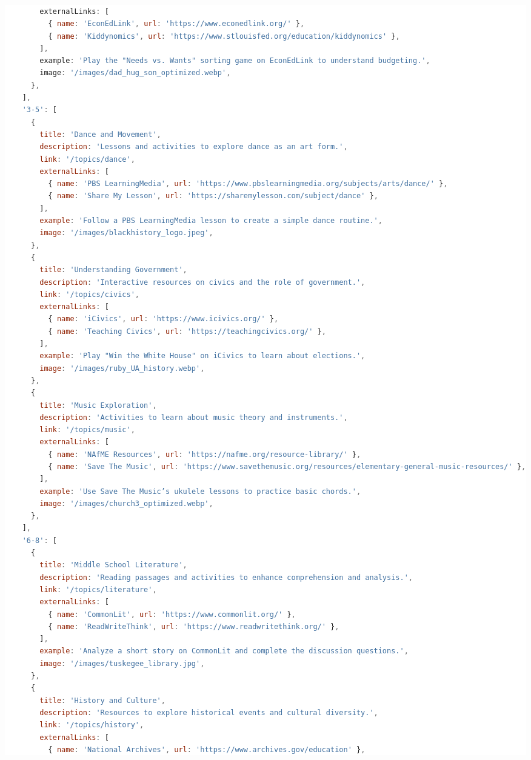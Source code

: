 ```jsx
        externalLinks: [
          { name: 'EconEdLink', url: 'https://www.econedlink.org/' },
          { name: 'Kiddynomics', url: 'https://www.stlouisfed.org/education/kiddynomics' },
        ],
        example: 'Play the "Needs vs. Wants" sorting game on EconEdLink to understand budgeting.',
        image: '/images/dad_hug_son_optimized.webp',
      },
    ],
    '3-5': [
      {
        title: 'Dance and Movement',
        description: 'Lessons and activities to explore dance as an art form.',
        link: '/topics/dance',
        externalLinks: [
          { name: 'PBS LearningMedia', url: 'https://www.pbslearningmedia.org/subjects/arts/dance/' },
          { name: 'Share My Lesson', url: 'https://sharemylesson.com/subject/dance' },
        ],
        example: 'Follow a PBS LearningMedia lesson to create a simple dance routine.',
        image: '/images/blackhistory_logo.jpeg',
      },
      {
        title: 'Understanding Government',
        description: 'Interactive resources on civics and the role of government.',
        link: '/topics/civics',
        externalLinks: [
          { name: 'iCivics', url: 'https://www.icivics.org/' },
          { name: 'Teaching Civics', url: 'https://teachingcivics.org/' },
        ],
        example: 'Play "Win the White House" on iCivics to learn about elections.',
        image: '/images/ruby_UA_history.webp',
      },
      {
        title: 'Music Exploration',
        description: 'Activities to learn about music theory and instruments.',
        link: '/topics/music',
        externalLinks: [
          { name: 'NAfME Resources', url: 'https://nafme.org/resource-library/' },
          { name: 'Save The Music', url: 'https://www.savethemusic.org/resources/elementary-general-music-resources/' },
        ],
        example: 'Use Save The Music’s ukulele lessons to practice basic chords.',
        image: '/images/church3_optimized.webp',
      },
    ],
    '6-8': [
      {
        title: 'Middle School Literature',
        description: 'Reading passages and activities to enhance comprehension and analysis.',
        link: '/topics/literature',
        externalLinks: [
          { name: 'CommonLit', url: 'https://www.commonlit.org/' },
          { name: 'ReadWriteThink', url: 'https://www.readwritethink.org/' },
        ],
        example: 'Analyze a short story on CommonLit and complete the discussion questions.',
        image: '/images/tuskegee_library.jpg',
      },
      {
        title: 'History and Culture',
        description: 'Resources to explore historical events and cultural diversity.',
        link: '/topics/history',
        externalLinks: [
          { name: 'National Archives', url: 'https://www.archives.gov/education' },
```